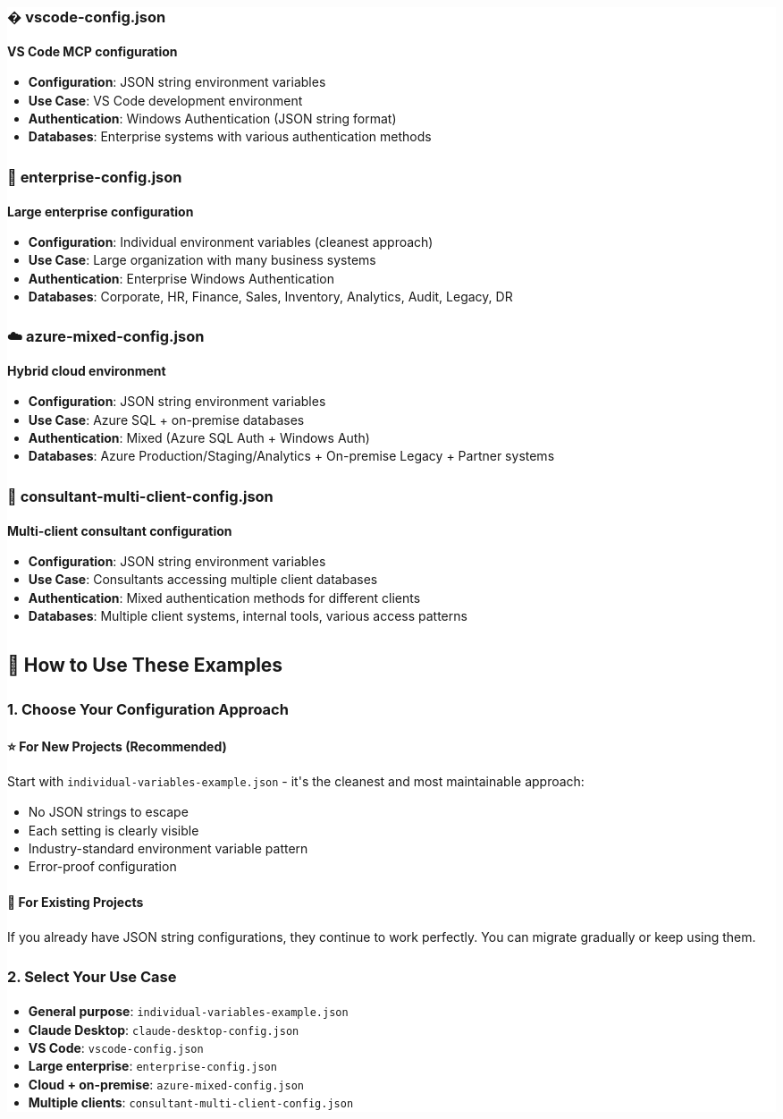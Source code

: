 ### � **vscode-config.json**
**VS Code MCP configuration**
- **Configuration**: JSON string environment variables  
- **Use Case**: VS Code development environment
- **Authentication**: Windows Authentication (JSON string format)
- **Databases**: Enterprise systems with various authentication methods

### 🏢 **enterprise-config.json**
**Large enterprise configuration**
- **Configuration**: Individual environment variables (cleanest approach)
- **Use Case**: Large organization with many business systems
- **Authentication**: Enterprise Windows Authentication
- **Databases**: Corporate, HR, Finance, Sales, Inventory, Analytics, Audit, Legacy, DR

### ☁️ **azure-mixed-config.json**
**Hybrid cloud environment**
- **Configuration**: JSON string environment variables
- **Use Case**: Azure SQL + on-premise databases
- **Authentication**: Mixed (Azure SQL Auth + Windows Auth)
- **Databases**: Azure Production/Staging/Analytics + On-premise Legacy + Partner systems

### 👥 **consultant-multi-client-config.json**
**Multi-client consultant configuration**
- **Configuration**: JSON string environment variables
- **Use Case**: Consultants accessing multiple client databases
- **Authentication**: Mixed authentication methods for different clients
- **Databases**: Multiple client systems, internal tools, various access patterns

## 🚀 How to Use These Examples

### 1. **Choose Your Configuration Approach**

#### ⭐ **For New Projects** (Recommended)
Start with `individual-variables-example.json` - it's the cleanest and most maintainable approach:
- No JSON strings to escape
- Each setting is clearly visible
- Industry-standard environment variable pattern
- Error-proof configuration

#### 🔄 **For Existing Projects**
If you already have JSON string configurations, they continue to work perfectly. You can migrate gradually or keep using them.

### 2. **Select Your Use Case**
- **General purpose**: `individual-variables-example.json`
- **Claude Desktop**: `claude-desktop-config.json`
- **VS Code**: `vscode-config.json`
- **Large enterprise**: `enterprise-config.json`
- **Cloud + on-premise**: `azure-mixed-config.json`
- **Multiple clients**: `consultant-multi-client-config.json`
